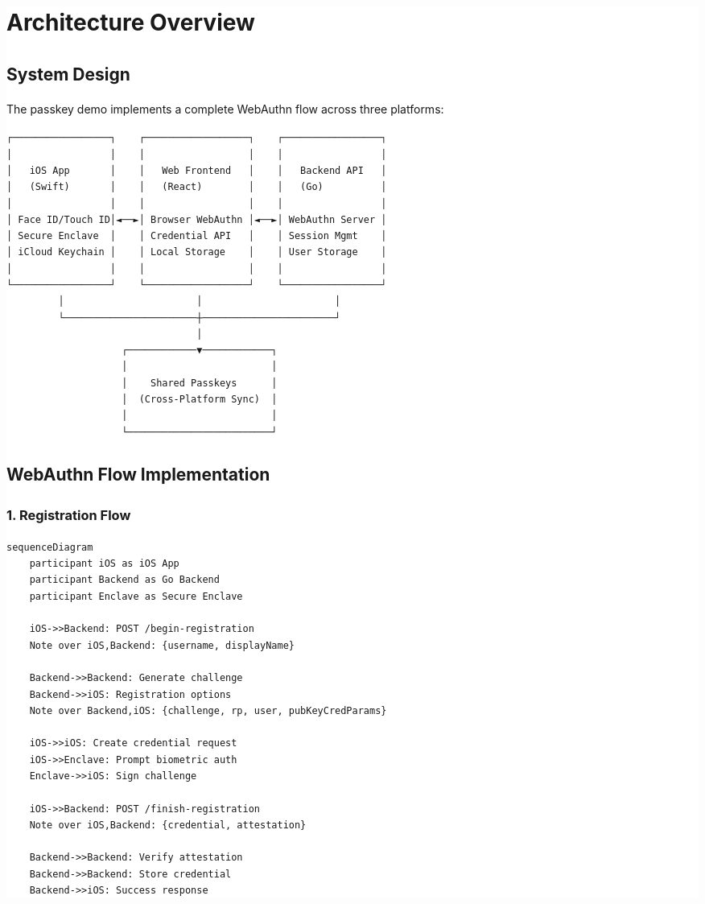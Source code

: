 # Architecture Overview

## System Design

The passkey demo implements a complete WebAuthn flow across three platforms:

```
┌─────────────────┐    ┌──────────────────┐    ┌─────────────────┐
│                 │    │                  │    │                 │
│   iOS App       │    │   Web Frontend   │    │   Backend API   │
│   (Swift)       │    │   (React)        │    │   (Go)          │
│                 │    │                  │    │                 │
│ Face ID/Touch ID│◄──►│ Browser WebAuthn │◄──►│ WebAuthn Server │
│ Secure Enclave  │    │ Credential API   │    │ Session Mgmt    │
│ iCloud Keychain │    │ Local Storage    │    │ User Storage    │
│                 │    │                  │    │                 │
└─────────────────┘    └──────────────────┘    └─────────────────┘
         │                       │                       │
         └───────────────────────┼───────────────────────┘
                                 │
                    ┌────────────▼────────────┐
                    │                         │
                    │    Shared Passkeys      │
                    │  (Cross-Platform Sync)  │
                    │                         │
                    └─────────────────────────┘
```

## WebAuthn Flow Implementation

### 1. Registration Flow

```mermaid
sequenceDiagram
    participant iOS as iOS App
    participant Backend as Go Backend
    participant Enclave as Secure Enclave
    
    iOS->>Backend: POST /begin-registration
    Note over iOS,Backend: {username, displayName}
    
    Backend->>Backend: Generate challenge
    Backend->>iOS: Registration options
    Note over Backend,iOS: {challenge, rp, user, pubKeyCredParams}
    
    iOS->>iOS: Create credential request
    iOS->>Enclave: Prompt biometric auth
    Enclave->>iOS: Sign challenge
    
    iOS->>Backend: POST /finish-registration
    Note over iOS,Backend: {credential, attestation}
    
    Backend->>Backend: Verify attestation
    Backend->>Backend: Store credential
    Backend->>iOS: Success response
```
